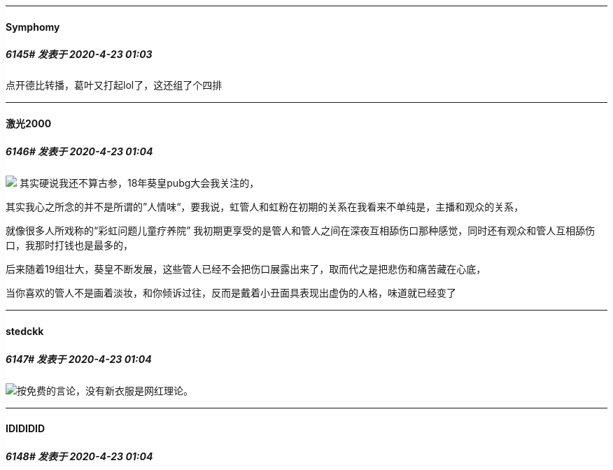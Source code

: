 





-----

####  Symphomy  
##### 6145#       发表于 2020-4-23 01:03




点开德比转播，葛叶又打起lol了，这还组了个四排







-----

####  激光2000  
##### 6146#       发表于 2020-4-23 01:04



<img src="https://static.saraba1st.com/image/smiley/face2017/015.png" referrerpolicy="no-referrer"> 其实硬说我还不算古参，18年葵皇pubg大会我关注的，


其实我心之所念的并不是所谓的”人情味“，要我说，虹管人和虹粉在初期的关系在我看来不单纯是，主播和观众的关系，


就像很多人所戏称的“彩虹问题儿童疗养院” 我初期更享受的是管人和管人之间在深夜互相舔伤口那种感觉，同时还有观众和管人互相舔伤口，我那时打钱也是最多的，


后来随着19组壮大，葵皇不断发展，这些管人已经不会把伤口展露出来了，取而代之是把悲伤和痛苦藏在心底，


当你喜欢的管人不是画着淡妆，和你倾诉过往，反而是戴着小丑面具表现出虚伪的人格，味道就已经变了








-----

####  stedckk  
##### 6147#       发表于 2020-4-23 01:04



<img src="https://static.saraba1st.com/image/smiley/face2017/067.png" referrerpolicy="no-referrer">按免费的言论，没有新衣服是网红理论。







-----

####  IDIDIDID  
##### 6148#       发表于 2020-4-23 01:04
